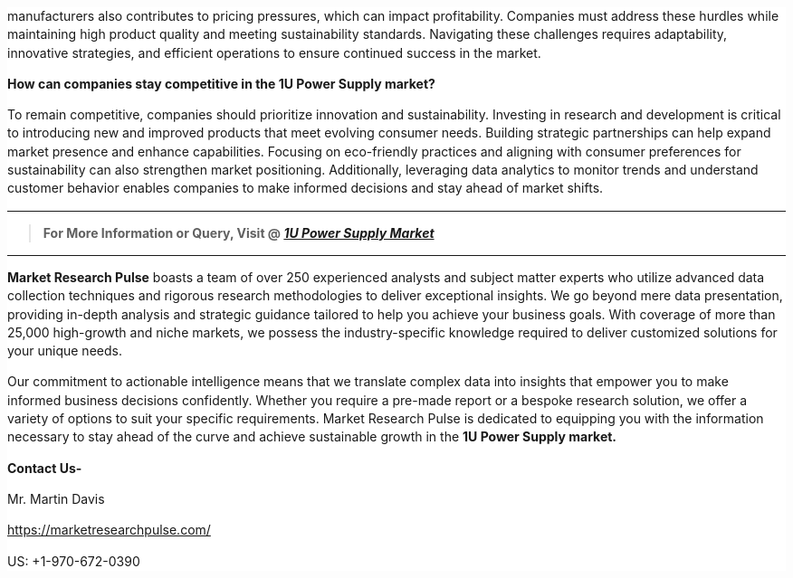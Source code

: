 manufacturers also contributes to pricing pressures, which can impact profitability. Companies must address these hurdles while maintaining high product quality and meeting sustainability standards. Navigating these challenges requires adaptability, innovative strategies, and efficient operations to ensure continued success in the market.</p><p><strong>How can companies stay competitive in the 1U Power Supply market?</strong></p><p>To remain competitive, companies should prioritize innovation and sustainability. Investing in research and development is critical to introducing new and improved products that meet evolving consumer needs. Building strategic partnerships can help expand market presence and enhance capabilities. Focusing on eco-friendly practices and aligning with consumer preferences for sustainability can also strengthen market positioning. Additionally, leveraging data analytics to monitor trends and understand customer behavior enables companies to make informed decisions and stay ahead of market shifts.</p><hr /><blockquote><p><strong>For More Information or Query, Visit @&nbsp;<em><a href="https://marketresearchpulse.com/report/99917/1u-power-supply-market?utm_source=Linkedin&utm_medium=029">1U Power Supply Market</a></em></strong></p></blockquote><hr /><p><strong>Market Research Pulse</strong> boasts a team of over 250 experienced analysts and subject matter experts who utilize advanced data collection techniques and rigorous research methodologies to deliver exceptional insights. We go beyond mere data presentation, providing in-depth analysis and strategic guidance tailored to help you achieve your business goals. With coverage of more than 25,000 high-growth and niche markets, we possess the industry-specific knowledge required to deliver customized solutions for your unique needs.</p><p>Our commitment to actionable intelligence means that we translate complex data into insights that empower you to make informed business decisions confidently. Whether you require a pre-made report or a bespoke research solution, we offer a variety of options to suit your specific requirements. Market Research Pulse is dedicated to equipping you with the information necessary to stay ahead of the curve and achieve sustainable growth in the <strong>1U Power Supply market.</strong></p><p><strong>Contact Us-</strong></p><p>Mr. Martin Davis</p><p>https://marketresearchpulse.com/</p><p>US: +1-970-672-0390</p>

